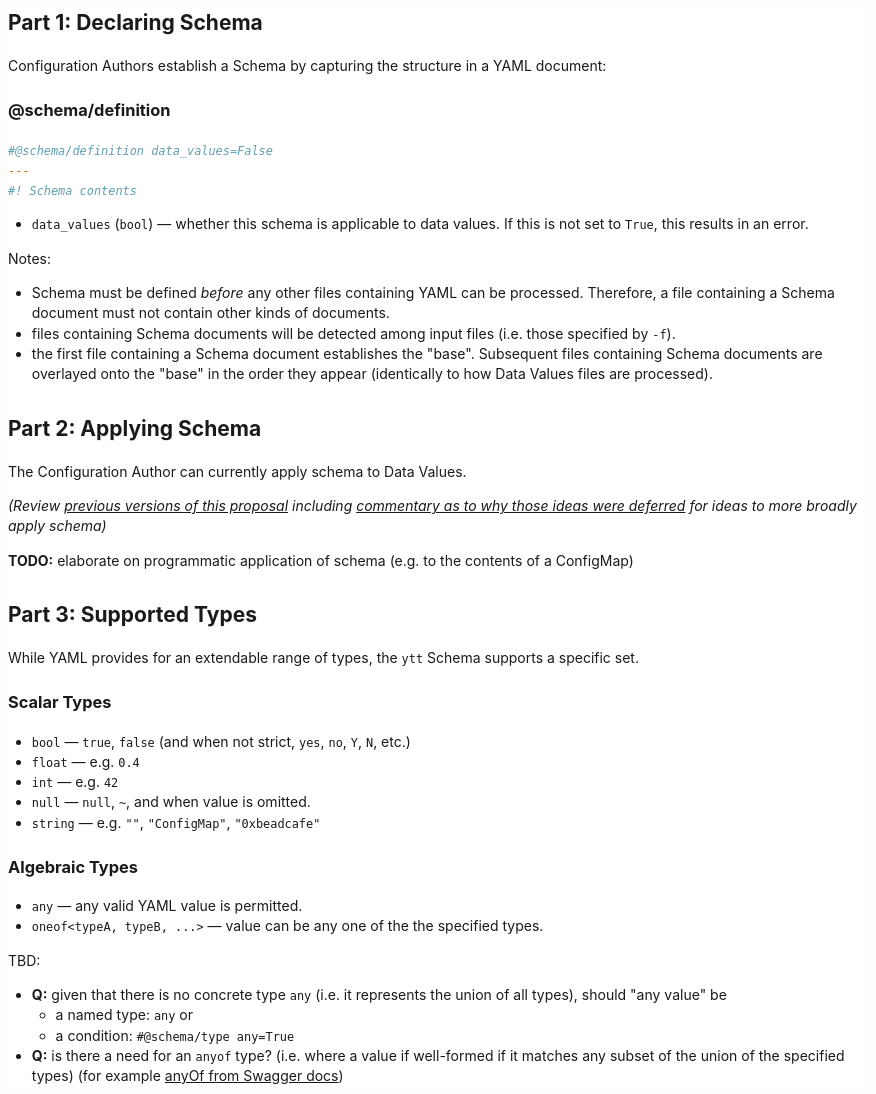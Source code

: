 ## Part 1: Declaring Schema

Configuration Authors establish a Schema by capturing the structure in a YAML document:

### @schema/definition

```yaml
#@schema/definition data_values=False
---
#! Schema contents
```
- `data_values` (`bool`) — whether this schema is applicable to data values. If this
  is not set to `True`, this results in an error.

Notes:
- Schema must be defined _before_ any other files containing YAML can be processed. Therefore, a file containing a Schema document must not contain other kinds of documents.
- files containing Schema documents will be detected among input files (i.e. those specified by `-f`).
- the first file containing a Schema document establishes the "base". Subsequent files containing Schema documents are overlayed onto the "base" in the order they appear (identically to how Data Values files are processed).

## Part 2: Applying Schema

The Configuration Author can currently apply schema to Data Values.

_(Review [previous versions of this proposal](https://github.com/k14s/design-docs/commit/abd6dba2dc4bf9e46c0f352d2f2ae7bf17d08ac6#diff-1b42631f7965920fdf750e6ae57eb93df771f053b684d338dc89b5d0eb215bc1R114-R142) including [commentary as to why those ideas were deferred](https://github.com/k14s/design-docs/pull/1#discussion_r520717953) for ideas to more broadly apply schema)_


**TODO:** elaborate on programmatic application of schema (e.g. to the contents of a ConfigMap)

## Part 3: Supported Types

While YAML provides for an extendable range of types, the `ytt` Schema supports a specific set.

### Scalar Types

- `bool` — `true`, `false` (and when not strict, `yes`, `no`, `Y`, `N`, etc.)
- `float` — e.g. `0.4`
- `int` — e.g. `42`
- `null` — `null`, `~`, and when value is omitted.
- `string` — e.g. `""`, `"ConfigMap"`, `"0xbeadcafe"`


### Algebraic Types

- `any` — any valid YAML value is permitted.
- `oneof<typeA, typeB, ...>` — value can be any one of the the specified types.

TBD:
- **Q:** given that there is no concrete type `any` (i.e. it represents the union of all types), should "any value" be
    - a named type: `any` or 
    - a condition: `#@schema/type any=True`
- **Q:** is there a need for an `anyof` type? (i.e. where a value if well-formed if it matches any subset of the union of the specified types) (for example [anyOf from Swagger docs](https://swagger.io/docs/specification/data-models/oneof-anyof-allof-not/#anyof-vs-oneof))
